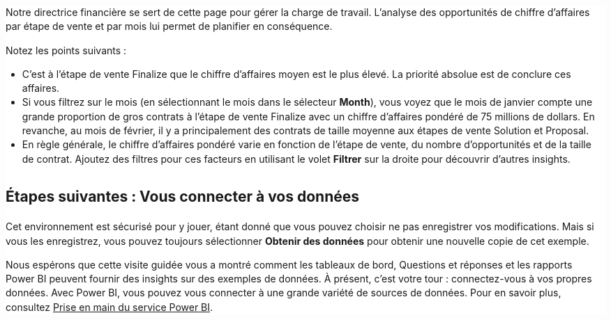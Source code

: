 Notre directrice financière se sert de cette page pour gérer la charge de travail. L’analyse des opportunités de chiffre d’affaires par étape de vente et par mois lui permet de planifier en conséquence.

Notez les points suivants :
* C’est à l’étape de vente Finalize que le chiffre d’affaires moyen est le plus élevé. La priorité absolue est de conclure ces affaires.
* Si vous filtrez sur le mois (en sélectionnant le mois dans le sélecteur **Month**), vous voyez que le mois de janvier compte une grande proportion de gros contrats à l’étape de vente Finalize avec un chiffre d’affaires pondéré de 75 millions de dollars. En revanche, au mois de février, il y a principalement des contrats de taille moyenne aux étapes de vente Solution et Proposal.
* En règle générale, le chiffre d’affaires pondéré varie en fonction de l’étape de vente, du nombre d’opportunités et de la taille de contrat. Ajoutez des filtres pour ces facteurs en utilisant le volet **Filtrer** sur la droite pour découvrir d’autres insights.

## <a name="next-steps-connect-to-your-data"></a>Étapes suivantes : Vous connecter à vos données
Cet environnement est sécurisé pour y jouer, étant donné que vous pouvez choisir ne pas enregistrer vos modifications. Mais si vous les enregistrez, vous pouvez toujours sélectionner **Obtenir des données** pour obtenir une nouvelle copie de cet exemple.

Nous espérons que cette visite guidée vous a montré comment les tableaux de bord, Questions et réponses et les rapports Power BI peuvent fournir des insights sur des exemples de données. À présent, c’est votre tour : connectez-vous à vos propres données. Avec Power BI, vous pouvez vous connecter à une grande variété de sources de données. Pour en savoir plus, consultez [Prise en main du service Power BI](service-get-started.md).

